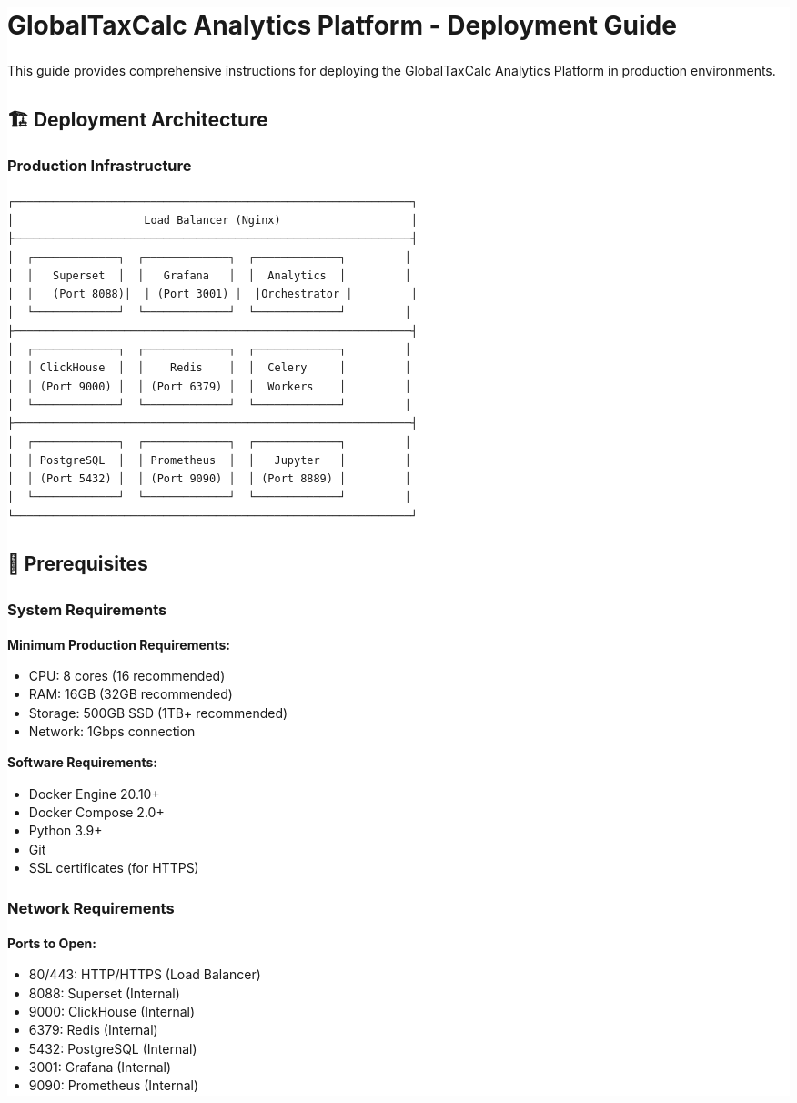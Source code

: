 # GlobalTaxCalc Analytics Platform - Deployment Guide

This guide provides comprehensive instructions for deploying the GlobalTaxCalc Analytics Platform in production environments.

## 🏗️ Deployment Architecture

### Production Infrastructure

```
┌─────────────────────────────────────────────────────────────┐
│                    Load Balancer (Nginx)                    │
├─────────────────────────────────────────────────────────────┤
│  ┌─────────────┐  ┌─────────────┐  ┌─────────────┐         │
│  │   Superset  │  │   Grafana   │  │  Analytics  │         │
│  │   (Port 8088)│  │ (Port 3001) │  │Orchestrator │         │
│  └─────────────┘  └─────────────┘  └─────────────┘         │
├─────────────────────────────────────────────────────────────┤
│  ┌─────────────┐  ┌─────────────┐  ┌─────────────┐         │
│  │ ClickHouse  │  │    Redis    │  │  Celery     │         │
│  │ (Port 9000) │  │ (Port 6379) │  │  Workers    │         │
│  └─────────────┘  └─────────────┘  └─────────────┘         │
├─────────────────────────────────────────────────────────────┤
│  ┌─────────────┐  ┌─────────────┐  ┌─────────────┐         │
│  │ PostgreSQL  │  │ Prometheus  │  │   Jupyter   │         │
│  │ (Port 5432) │  │ (Port 9090) │  │ (Port 8889) │         │
│  └─────────────┘  └─────────────┘  └─────────────┘         │
└─────────────────────────────────────────────────────────────┘
```

## 🔧 Prerequisites

### System Requirements

**Minimum Production Requirements:**
- CPU: 8 cores (16 recommended)
- RAM: 16GB (32GB recommended)
- Storage: 500GB SSD (1TB+ recommended)
- Network: 1Gbps connection

**Software Requirements:**
- Docker Engine 20.10+
- Docker Compose 2.0+
- Python 3.9+
- Git
- SSL certificates (for HTTPS)

### Network Requirements

**Ports to Open:**
- 80/443: HTTP/HTTPS (Load Balancer)
- 8088: Superset (Internal)
- 9000: ClickHouse (Internal)
- 6379: Redis (Internal)
- 5432: PostgreSQL (Internal)
- 3001: Grafana (Internal)
- 9090: Prometheus (Internal)
